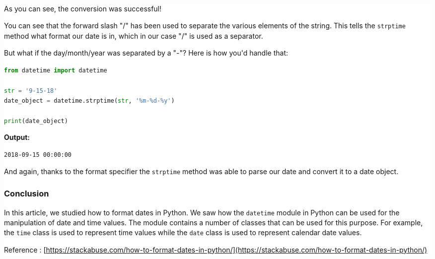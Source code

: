 As you can see, the conversion was successful!

You can see that the forward slash "/" has been used to separate the various elements of the string. This tells the  `strptime`  method what format our date is in, which in our case "/" is used as a separator.

But what if the day/month/year was separated by a "-"? Here is how you'd handle that:

```python
from datetime import datetime

str = '9-15-18'
date_object = datetime.strptime(str, '%m-%d-%y')

print(date_object)

```

**Output:**

```
2018-09-15 00:00:00

```

And again, thanks to the format specifier the  `strptime`  method was able to parse our date and convert it to a date object.

### Conclusion

In this article, we studied how to format dates in Python. We saw how the  `datetime`  module in Python can be used for the manipulation of date and time values. The module contains a number of classes that can be used for this purpose. For example, the  `time`  class is used to represent time values while the  `date`  class is used to represent calendar date values.

Reference : [https://stackabuse.com/how-to-format-dates-in-python/](https://stackabuse.com/how-to-format-dates-in-python/)
